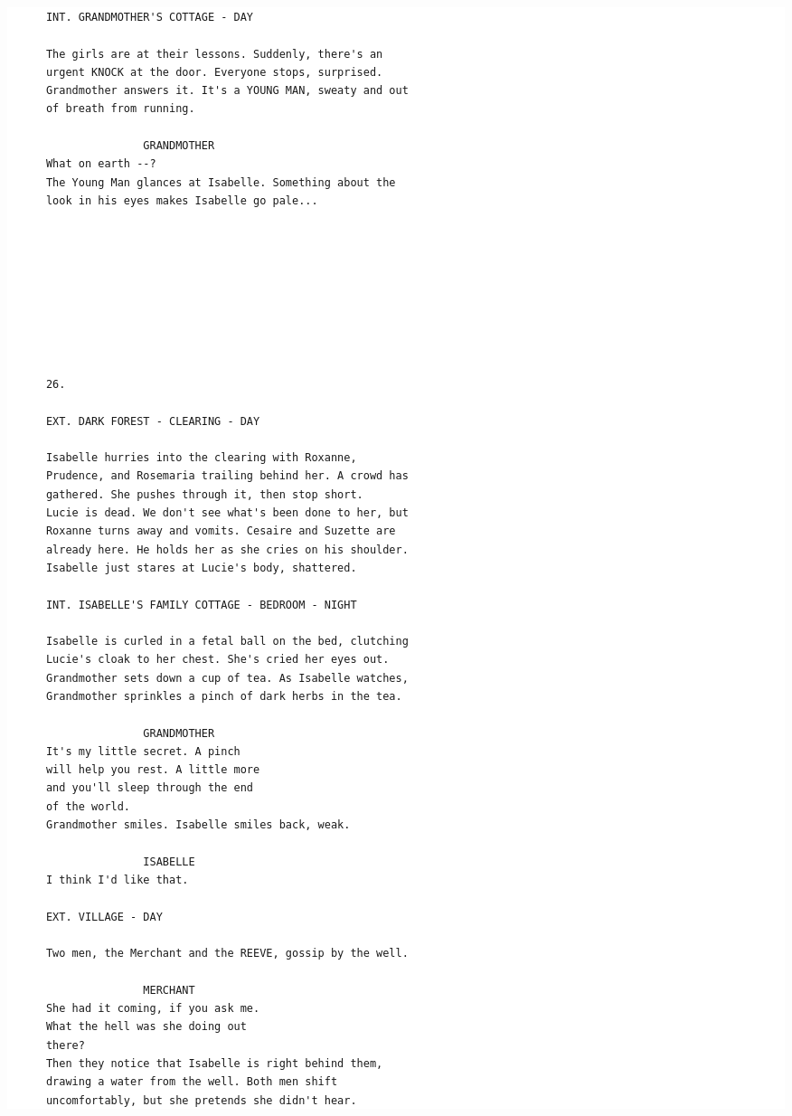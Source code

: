           INT. GRANDMOTHER'S COTTAGE - DAY

          The girls are at their lessons. Suddenly, there's an
          urgent KNOCK at the door. Everyone stops, surprised.
          Grandmother answers it. It's a YOUNG MAN, sweaty and out
          of breath from running.

                         GRANDMOTHER
          What on earth --?
          The Young Man glances at Isabelle. Something about the
          look in his eyes makes Isabelle go pale...

                         

                         

                         

                         

          26.

          EXT. DARK FOREST - CLEARING - DAY

          Isabelle hurries into the clearing with Roxanne,
          Prudence, and Rosemaria trailing behind her. A crowd has
          gathered. She pushes through it, then stop short.
          Lucie is dead. We don't see what's been done to her, but
          Roxanne turns away and vomits. Cesaire and Suzette are
          already here. He holds her as she cries on his shoulder.
          Isabelle just stares at Lucie's body, shattered.

          INT. ISABELLE'S FAMILY COTTAGE - BEDROOM - NIGHT

          Isabelle is curled in a fetal ball on the bed, clutching
          Lucie's cloak to her chest. She's cried her eyes out.
          Grandmother sets down a cup of tea. As Isabelle watches,
          Grandmother sprinkles a pinch of dark herbs in the tea.

                         GRANDMOTHER
          It's my little secret. A pinch
          will help you rest. A little more
          and you'll sleep through the end
          of the world.
          Grandmother smiles. Isabelle smiles back, weak.

                         ISABELLE
          I think I'd like that.

          EXT. VILLAGE - DAY

          Two men, the Merchant and the REEVE, gossip by the well.

                         MERCHANT
          She had it coming, if you ask me.
          What the hell was she doing out
          there?
          Then they notice that Isabelle is right behind them,
          drawing a water from the well. Both men shift
          uncomfortably, but she pretends she didn't hear.
